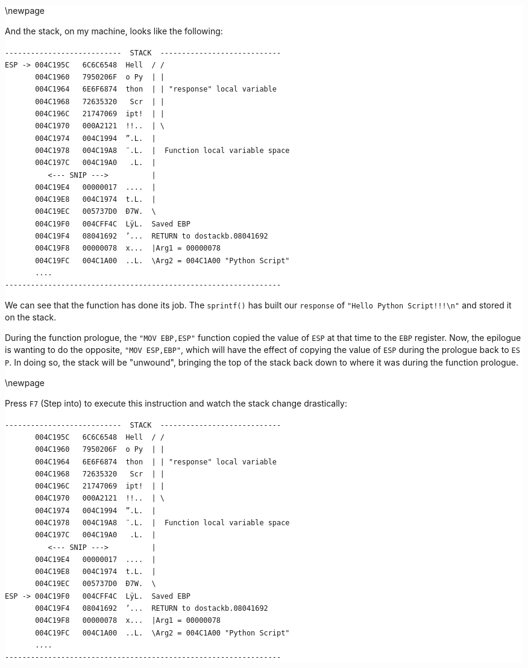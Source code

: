 \newpage

And the stack, on my machine, looks like the following:

```
---------------------------  STACK  ----------------------------
ESP -> 004C195C   6C6C6548  Hell  / /
       004C1960   7950206F  o Py  | |
       004C1964   6E6F6874  thon  | | "response" local variable
       004C1968   72635320   Scr  | |
       004C196C   21747069  ipt!  | |
       004C1970   000A2121  !!..  | \
       004C1974   004C1994  ”.L.  |
       004C1978   004C19A8  ¨.L.  |  Function local variable space
       004C197C   004C19A0   .L.  |
          <--- SNIP --->          |
       004C19E4   00000017  ....  |
       004C19E8   004C1974  t.L.  |
       004C19EC   005737D0  Ð7W.  \
       004C19F0   004CFF4C  LÿL.  Saved EBP
       004C19F4   08041692  ’...  RETURN to dostackb.08041692
       004C19F8   00000078  x...  |Arg1 = 00000078
       004C19FC   004C1A00  ..L.  \Arg2 = 004C1A00 "Python Script"
       ....
----------------------------------------------------------------
```

We can see that the function has done its job. The `sprintf()` has built our
`response` of `"Hello Python Script!!!\n"` and stored it on the stack.

During the function prologue, the `"MOV EBP,ESP"` function copied the value of
`ESP` at that time to the `EBP` register. Now, the epilogue is wanting to do
the opposite, `"MOV ESP,EBP"`, which will have the effect of copying the value
of `ESP` during the prologue back to `ESP`. In doing so, the stack will be
"unwound", bringing the top of the stack back down to where it was during the
function prologue.

\newpage

Press `F7` (Step into) to execute this instruction and watch the stack change
drastically:

```
---------------------------  STACK  ----------------------------
       004C195C   6C6C6548  Hell  / /
       004C1960   7950206F  o Py  | |
       004C1964   6E6F6874  thon  | | "response" local variable
       004C1968   72635320   Scr  | |
       004C196C   21747069  ipt!  | |
       004C1970   000A2121  !!..  | \
       004C1974   004C1994  ”.L.  |
       004C1978   004C19A8  ¨.L.  |  Function local variable space
       004C197C   004C19A0   .L.  |
          <--- SNIP --->          |
       004C19E4   00000017  ....  |
       004C19E8   004C1974  t.L.  |
       004C19EC   005737D0  Ð7W.  \
ESP -> 004C19F0   004CFF4C  LÿL.  Saved EBP
       004C19F4   08041692  ’...  RETURN to dostackb.08041692
       004C19F8   00000078  x...  |Arg1 = 00000078
       004C19FC   004C1A00  ..L.  \Arg2 = 004C1A00 "Python Script"
       ....
----------------------------------------------------------------
```
